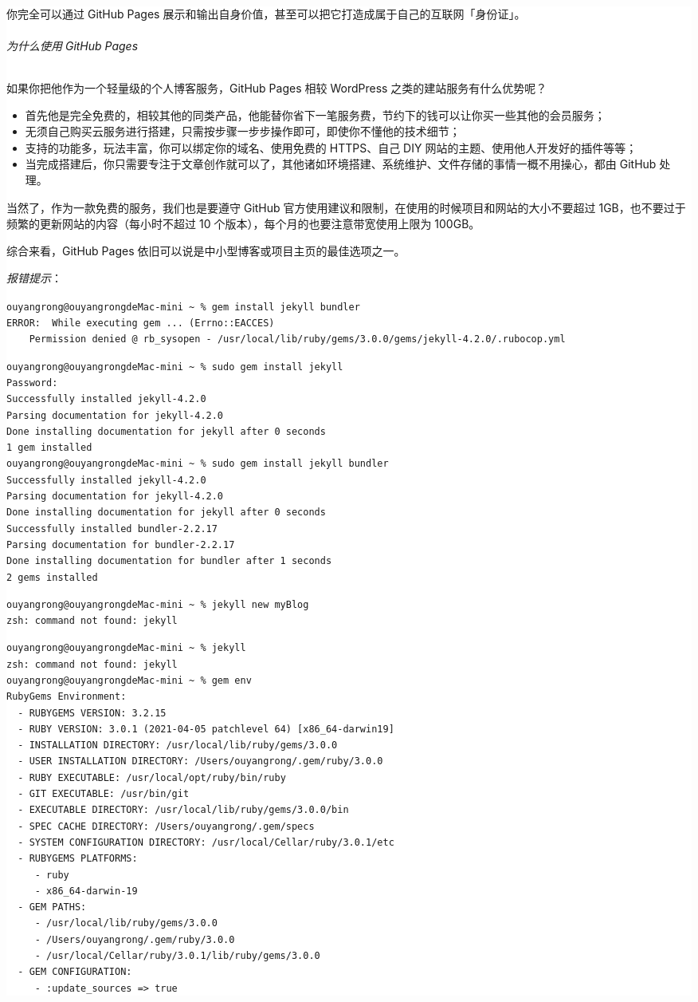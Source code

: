 你完全可以通过 GitHub Pages 展示和输出自身价值，甚至可以把它打造成属于自己的互联网「身份证」。

###### 为什么使用 GitHub Pages

如果你把他作为一个轻量级的个人博客服务，GitHub Pages 相较 WordPress 之类的建站服务有什么优势呢？

- 首先他是完全免费的，相较其他的同类产品，他能替你省下一笔服务费，节约下的钱可以让你买一些其他的会员服务；
- 无须自己购买云服务进行搭建，只需按步骤一步步操作即可，即使你不懂他的技术细节；
- 支持的功能多，玩法丰富，你可以绑定你的域名、使用免费的 HTTPS、自己 DIY 网站的主题、使用他人开发好的插件等等；
- 当完成搭建后，你只需要专注于文章创作就可以了，其他诸如环境搭建、系统维护、文件存储的事情一概不用操心，都由 GitHub 处理。

当然了，作为一款免费的服务，我们也是要遵守 GitHub 官方使用建议和限制，在使用的时候项目和网站的大小不要超过 1GB，也不要过于频繁的更新网站的内容（每小时不超过 10 个版本），每个月的也要注意带宽使用上限为 100GB。

综合来看，GitHub Pages 依旧可以说是中小型博客或项目主页的最佳选项之一。

*报错提示*：

```
ouyangrong@ouyangrongdeMac-mini ~ % gem install jekyll bundler
ERROR:  While executing gem ... (Errno::EACCES)
    Permission denied @ rb_sysopen - /usr/local/lib/ruby/gems/3.0.0/gems/jekyll-4.2.0/.rubocop.yml
```

```
ouyangrong@ouyangrongdeMac-mini ~ % sudo gem install jekyll
Password:
Successfully installed jekyll-4.2.0
Parsing documentation for jekyll-4.2.0
Done installing documentation for jekyll after 0 seconds
1 gem installed
ouyangrong@ouyangrongdeMac-mini ~ % sudo gem install jekyll bundler
Successfully installed jekyll-4.2.0
Parsing documentation for jekyll-4.2.0
Done installing documentation for jekyll after 0 seconds
Successfully installed bundler-2.2.17
Parsing documentation for bundler-2.2.17
Done installing documentation for bundler after 1 seconds
2 gems installed
```

```
ouyangrong@ouyangrongdeMac-mini ~ % jekyll new myBlog
zsh: command not found: jekyll
```

```
ouyangrong@ouyangrongdeMac-mini ~ % jekyll
zsh: command not found: jekyll
ouyangrong@ouyangrongdeMac-mini ~ % gem env
RubyGems Environment:
  - RUBYGEMS VERSION: 3.2.15
  - RUBY VERSION: 3.0.1 (2021-04-05 patchlevel 64) [x86_64-darwin19]
  - INSTALLATION DIRECTORY: /usr/local/lib/ruby/gems/3.0.0
  - USER INSTALLATION DIRECTORY: /Users/ouyangrong/.gem/ruby/3.0.0
  - RUBY EXECUTABLE: /usr/local/opt/ruby/bin/ruby
  - GIT EXECUTABLE: /usr/bin/git
  - EXECUTABLE DIRECTORY: /usr/local/lib/ruby/gems/3.0.0/bin
  - SPEC CACHE DIRECTORY: /Users/ouyangrong/.gem/specs
  - SYSTEM CONFIGURATION DIRECTORY: /usr/local/Cellar/ruby/3.0.1/etc
  - RUBYGEMS PLATFORMS:
     - ruby
     - x86_64-darwin-19
  - GEM PATHS:
     - /usr/local/lib/ruby/gems/3.0.0
     - /Users/ouyangrong/.gem/ruby/3.0.0
     - /usr/local/Cellar/ruby/3.0.1/lib/ruby/gems/3.0.0
  - GEM CONFIGURATION:
     - :update_sources => true
```